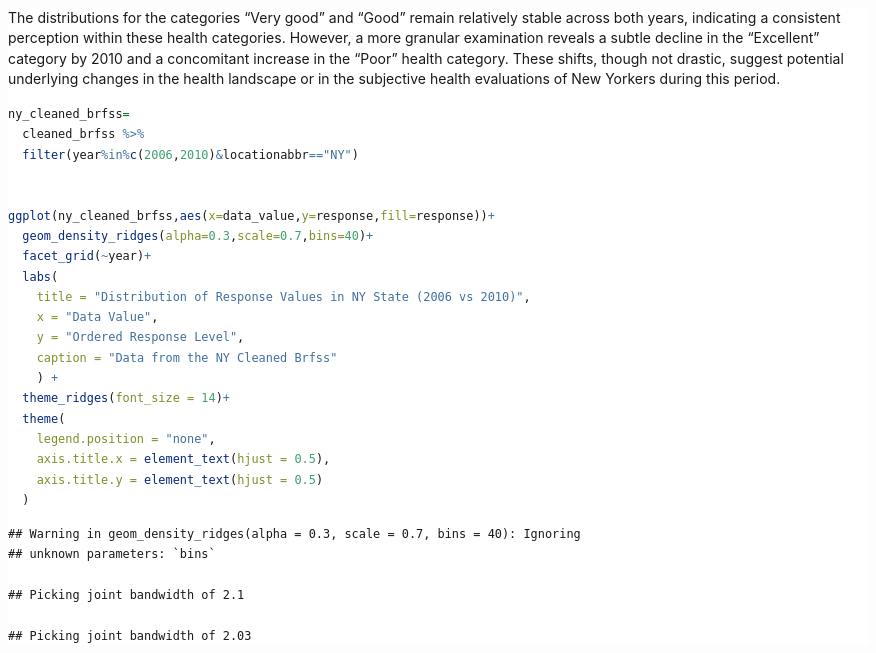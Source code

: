 The distributions for the categories “Very good” and “Good” remain
relatively stable across both years, indicating a consistent perception
within these health categories. However, a more granular examination
reveals a subtle decline in the “Excellent” category by 2010 and a
concomitant increase in the “Poor” health category. These shifts, though
not drastic, suggest potential underlying changes in the health
landscape or in the subjective health evaluations of New Yorkers during
this period.

``` r
ny_cleaned_brfss=
  cleaned_brfss %>% 
  filter(year%in%c(2006,2010)&locationabbr=="NY")


ggplot(ny_cleaned_brfss,aes(x=data_value,y=response,fill=response))+
  geom_density_ridges(alpha=0.3,scale=0.7,bins=40)+
  facet_grid(~year)+
  labs(
    title = "Distribution of Response Values in NY State (2006 vs 2010)",
    x = "Data Value",
    y = "Ordered Response Level",
    caption = "Data from the NY Cleaned Brfss"
    ) +
  theme_ridges(font_size = 14)+
  theme(
    legend.position = "none",
    axis.title.x = element_text(hjust = 0.5),
    axis.title.y = element_text(hjust = 0.5)
  )
```

    ## Warning in geom_density_ridges(alpha = 0.3, scale = 0.7, bins = 40): Ignoring
    ## unknown parameters: `bins`

    ## Picking joint bandwidth of 2.1

    ## Picking joint bandwidth of 2.03
